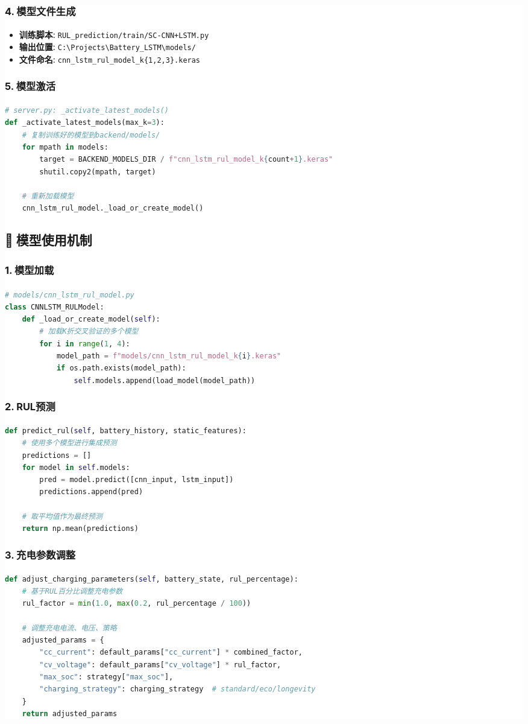 ### 4. 模型文件生成
- **训练脚本**: `RUL_prediction/train/SC-CNN+LSTM.py`
- **输出位置**: `C:\Projects\Battery_LSTM\models/`
- **文件命名**: `cnn_lstm_rul_model_k{1,2,3}.keras`

### 5. 模型激活
```python
# server.py: _activate_latest_models()
def _activate_latest_models(max_k=3):
    # 复制训练好的模型到backend/models/
    for mpath in models:
        target = BACKEND_MODELS_DIR / f"cnn_lstm_rul_model_k{count+1}.keras"
        shutil.copy2(mpath, target)
    
    # 重新加载模型
    cnn_lstm_rul_model._load_or_create_model()
```

## 🧠 模型使用机制

### 1. 模型加载
```python
# models/cnn_lstm_rul_model.py
class CNNLSTM_RULModel:
    def _load_or_create_model(self):
        # 加载K折交叉验证的多个模型
        for i in range(1, 4):
            model_path = f"models/cnn_lstm_rul_model_k{i}.keras"
            if os.path.exists(model_path):
                self.models.append(load_model(model_path))
```

### 2. RUL预测
```python
def predict_rul(self, battery_history, static_features):
    # 使用多个模型进行集成预测
    predictions = []
    for model in self.models:
        pred = model.predict([cnn_input, lstm_input])
        predictions.append(pred)
    
    # 取平均值作为最终预测
    return np.mean(predictions)
```

### 3. 充电参数调整
```python
def adjust_charging_parameters(self, battery_state, rul_percentage):
    # 基于RUL百分比调整充电参数
    rul_factor = min(1.0, max(0.2, rul_percentage / 100))
    
    # 调整充电电流、电压、策略
    adjusted_params = {
        "cc_current": default_params["cc_current"] * combined_factor,
        "cv_voltage": default_params["cv_voltage"] * rul_factor,
        "max_soc": strategy["max_soc"],
        "charging_strategy": charging_strategy  # standard/eco/longevity
    }
    return adjusted_params
```
